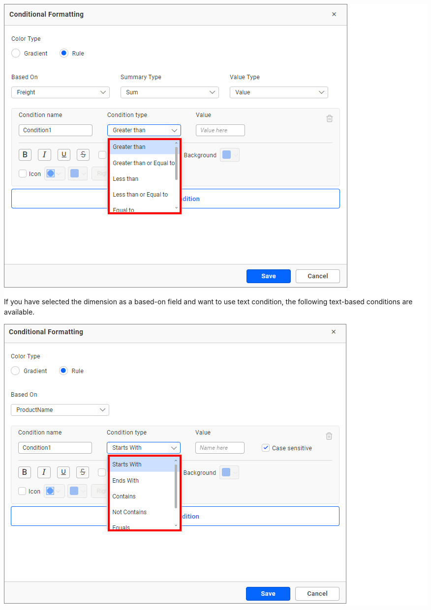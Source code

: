 ![Numeric conditions](/static/assets/embedded/visualizing-data/visualization-widgets/images/grid/numeric-condition.png)

If you have selected the dimension as a based-on field and want to use text condition, the following text-based conditions are available.

![Text conditions](/static/assets/embedded/visualizing-data/visualization-widgets/images/grid/text-conditions.png)

